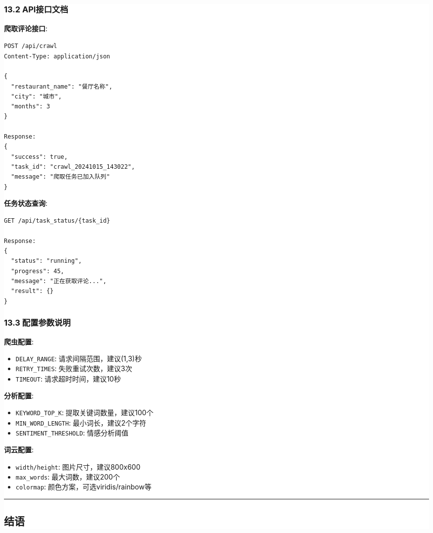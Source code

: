 ### 13.2 API接口文档

**爬取评论接口**:
```
POST /api/crawl
Content-Type: application/json

{
  "restaurant_name": "餐厅名称",
  "city": "城市",
  "months": 3
}

Response:
{
  "success": true,
  "task_id": "crawl_20241015_143022",
  "message": "爬取任务已加入队列"
}
```

**任务状态查询**:
```
GET /api/task_status/{task_id}

Response:
{
  "status": "running",
  "progress": 45,
  "message": "正在获取评论...",
  "result": {}
}
```

### 13.3 配置参数说明

**爬虫配置**:
- `DELAY_RANGE`: 请求间隔范围，建议(1,3)秒
- `RETRY_TIMES`: 失败重试次数，建议3次
- `TIMEOUT`: 请求超时时间，建议10秒

**分析配置**:
- `KEYWORD_TOP_K`: 提取关键词数量，建议100个
- `MIN_WORD_LENGTH`: 最小词长，建议2个字符
- `SENTIMENT_THRESHOLD`: 情感分析阈值

**词云配置**:
- `width/height`: 图片尺寸，建议800x600
- `max_words`: 最大词数，建议200个
- `colormap`: 颜色方案，可选viridis/rainbow等

---

## 结语

